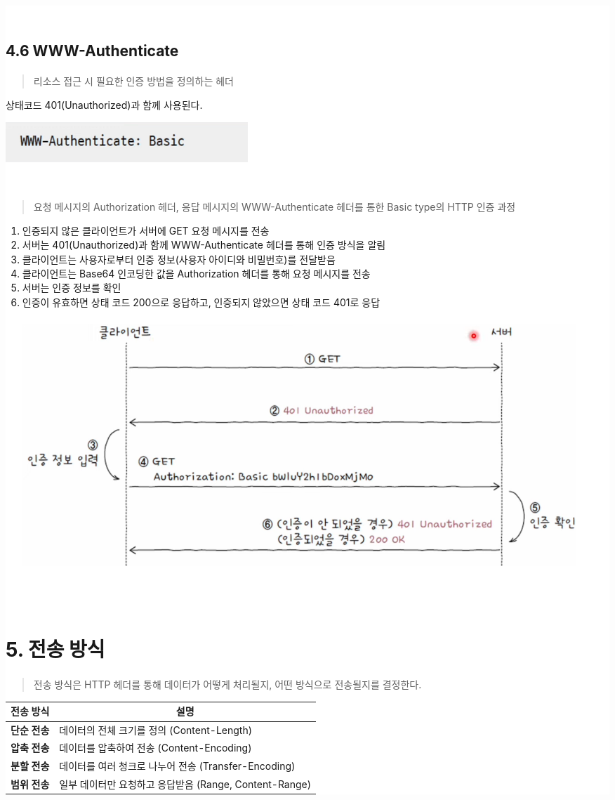 <br>

## 4.6 WWW-Authenticate

> 리소스 접근 시 필요한 인증 방법을 정의하는 헤더

상태코드 401(Unauthorized)과 함께 사용된다.

![](/assets/images/2024/2024-12-31-13-28-33.png)

<br>

> 요청 메시지의 Authorization 헤더, 응답 메시지의 WWW-Authenticate 헤더를 통한 Basic type의 HTTP 인증 과정

1. 인증되지 않은 클라이언트가 서버에 GET 요청 메시지를 전송
2. 서버는 401(Unauthorized)과 함께 WWW-Authenticate 헤더를 통해 인증 방식을 알림
3. 클라이언트는 사용자로부터 인증 정보(사용자 아이디와 비밀번호)를 전달받음
4. 클라이언트는 Base64 인코딩한 값을 Authorization 헤더를 통해 요청 메시지를 전송
5. 서버는 인증 정보를 확인
6. 인증이 유효하면 상태 코드 200으로 응답하고, 인증되지 않았으면 상태 코드 401로 응답<br><br>
   ![](/assets/images/2024/2024-12-31-13-31-45.png)

<br><br>

# 5. 전송 방식

> 전송 방식은 HTTP 헤더를 통해 데이터가 어떻게 처리될지, 어떤 방식으로 전송될지를 결정한다.

| **전송 방식** | **설명**                                               |
| ------------- | ------------------------------------------------------ |
| **단순 전송** | 데이터의 전체 크기를 정의 (Content-Length)             |
| **압축 전송** | 데이터를 압축하여 전송 (Content-Encoding)              |
| **분할 전송** | 데이터를 여러 청크로 나누어 전송 (Transfer-Encoding)   |
| **범위 전송** | 일부 데이터만 요청하고 응답받음 (Range, Content-Range) |
